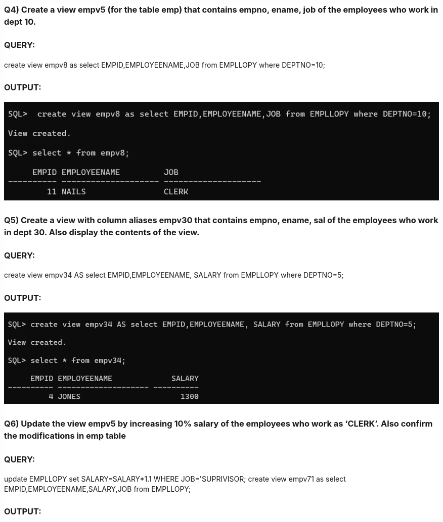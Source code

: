 
### Q4) Create a view empv5 (for the table emp) that contains empno, ename, job of the employees who work in dept 10.

### QUERY:
 create view empv8 as select EMPID,EMPLOYEENAME,JOB from EMPLLOPY where DEPTNO=10;

### OUTPUT:
![output](./e.png)

### Q5) Create a view with column aliases empv30 that contains empno, ename, sal of the employees who work in dept 30. Also display the contents of the view.

### QUERY:
create view empv34 AS select EMPID,EMPLOYEENAME, SALARY from EMPLLOPY where DEPTNO=5;


### OUTPUT:
![output](./f.png)

### Q6) Update the view empv5 by increasing 10% salary of the employees who work as ‘CLERK’. Also confirm the modifications in emp table

### QUERY:
 update EMPLLOPY set SALARY=SALARY*1.1 WHERE JOB='SUPRIVISOR;
 create view empv71 as select EMPID,EMPLOYEENAME,SALARY,JOB from EMPLLOPY;

### OUTPUT: